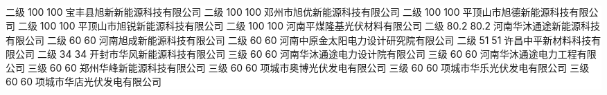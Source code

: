 二级
100
100
宝丰县旭新新能源科技有限公司
二级
100
100
邓州市旭优新能源科技有限公司
二级
100
100
平顶山市旭德新能源科技有限公司
二级
100
100
平顶山市旭锐新能源科技有限公司
二级
100
100
河南平煤隆基光伏材料有限公司
二级
80.2
80.2
河南华沐通途新能源科技有限公司
二级
60
60
河南旭成新能源科技有限公司
二级
60
60
河南中原金太阳电力设计研究院有限公司
二级
51
51
许昌中平新材料科技有限公司
二级
34
34
开封市华风新能源科技有限公司
三级
60
60
河南华沐通途电力设计院有限公司
三级
60
60
河南华沐通途电力工程有限公司
三级
60
60
郑州华峰新能源科技有限公司
三级
60
60
项城市奥博光伏发电有限公司
三级
60
60
项城市华乐光伏发电有限公司
三级
60
60
项城市华店光伏发电有限公司